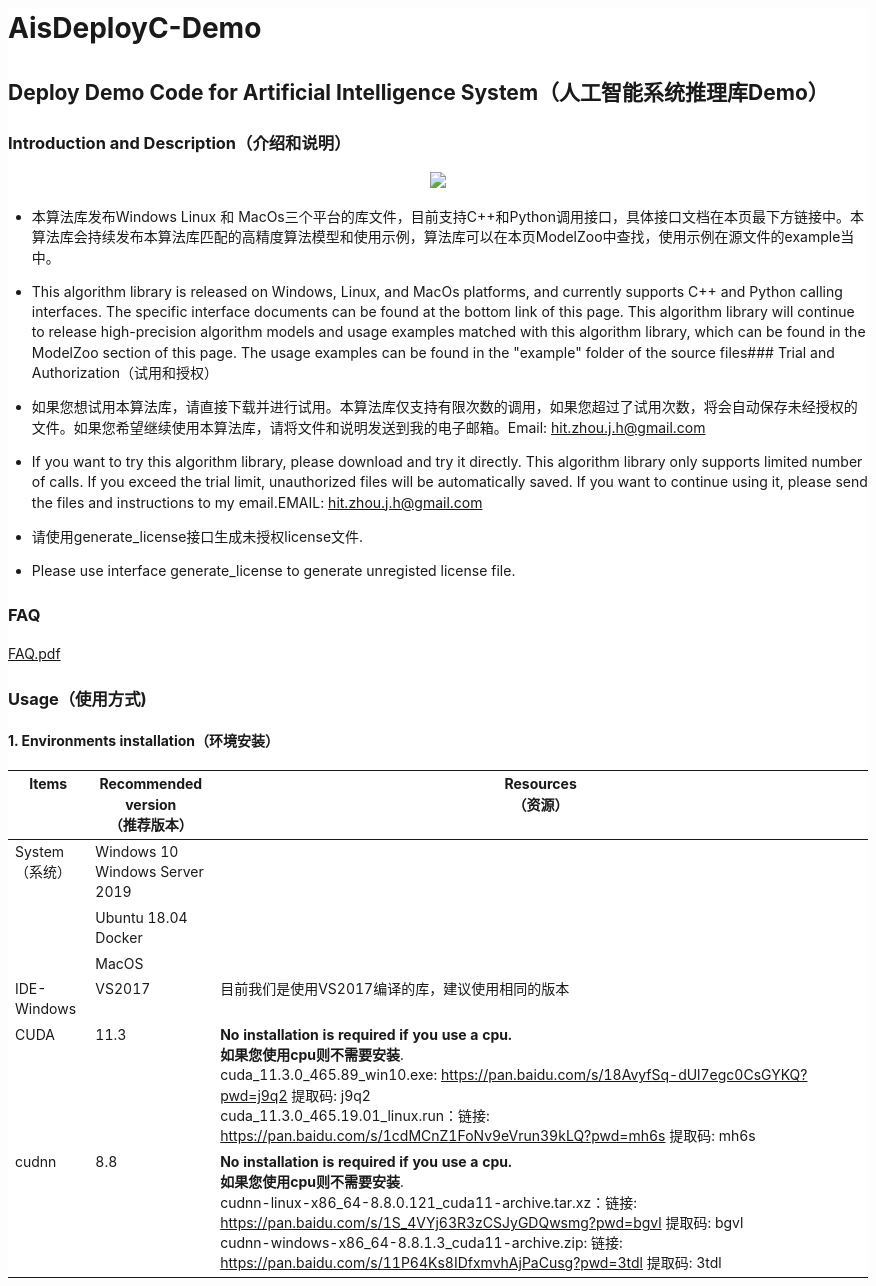 # AisDeployC-Demo

## Deploy Demo Code for Artificial Intelligence System（人工智能系统推理库Demo）

### Introduction and Description（介绍和说明）

<p align="center">
 <img src="./docs/assets/os_concat_logo.png">
</p>

- 本算法库发布Windows Linux 和 MacOs三个平台的库文件，目前支持C++和Python调用接口，具体接口文档在本页最下方链接中。本算法库会持续发布本算法库匹配的高精度算法模型和使用示例，算法库可以在本页ModelZoo中查找，使用示例在源文件的example当中。

- This algorithm library is released on Windows, Linux, and MacOs platforms, and currently supports C++ and Python calling interfaces. The specific interface documents can be found at the bottom link of this page. This algorithm library will continue to release high-precision algorithm models and usage examples matched with this algorithm library, which can be found in the ModelZoo section of this page. The usage examples can be found in the "example" folder of the source files### Trial and Authorization（试用和授权）

- 如果您想试用本算法库，请直接下载并进行试用。本算法库仅支持有限次数的调用，如果您超过了试用次数，将会自动保存未经授权的文件。如果您希望继续使用本算法库，请将文件和说明发送到我的电子邮箱。Email:  hit.zhou.j.h@gmail.com

- If you want to try this algorithm library, please download and try it directly. This algorithm library only supports limited number of calls. If you exceed the trial limit, unauthorized files will be automatically saved. If you want to continue using it, please send the files and instructions to my email.EMAIL: hit.zhou.j.h@gmail.com

- 请使用generate_license接口生成未授权license文件.

- Please use  interface generate_license to generate unregisted license file. 

### FAQ

[FAQ.pdf](docs/FAQ.pdf)

### Usage（使用方式)

#### 1. Environments installation（环境安装）

| Items           | Recommended version<br/>（推荐版本）     | Resources<br/>（资源）                                                                                                                                                                                                                                                                                                                  |
| --------------- | ---------------------------------- | ----------------------------------------------------------------------------------------------------------------------------------------------------------------------------------------------------------------------------------------------------------------------------------------------------------------------------------- |
| System<br/>（系统） | Windows 10<br/>Windows Server 2019 |                                                                                                                                                                                                                                                                                                                                     |
|                 | Ubuntu 18.04<br/>Docker            |                                                                                                                                                                                                                                                                                                                                     |
|                 | MacOS                              |                                                                                                                                                                                                                                                                                                                                     |
| IDE-Windows     | VS2017                             | 目前我们是使用VS2017编译的库，建议使用相同的版本                                                                                                                                                                                                                                                                                                         |
| CUDA            | 11.3                               | **No installation is required if you use a cpu.**<br/>**如果您使用cpu则不需要安装**.<br/>cuda_11.3.0_465.89_win10.exe: https://pan.baidu.com/s/18AvyfSq-dUl7egc0CsGYKQ?pwd=j9q2 提取码: j9q2<br/>cuda_11.3.0_465.19.01_linux.run：链接: https://pan.baidu.com/s/1cdMCnZ1FoNv9eVrun39kLQ?pwd=mh6s 提取码: mh6s                                           |
| cudnn           | 8.8                                | **No installation is required if you use a cpu.**<br/>**如果您使用cpu则不需要安装**.<br/>cudnn-linux-x86_64-8.8.0.121_cuda11-archive.tar.xz：链接: https://pan.baidu.com/s/1S_4VYj63R3zCSJyGDQwsmg?pwd=bgvl 提取码: bgvl<br/>cudnn-windows-x86_64-8.8.1.3_cuda11-archive.zip: 链接: https://pan.baidu.com/s/11P64Ks8IDfxmvhAjPaCusg?pwd=3tdl 提取码: 3tdl |
